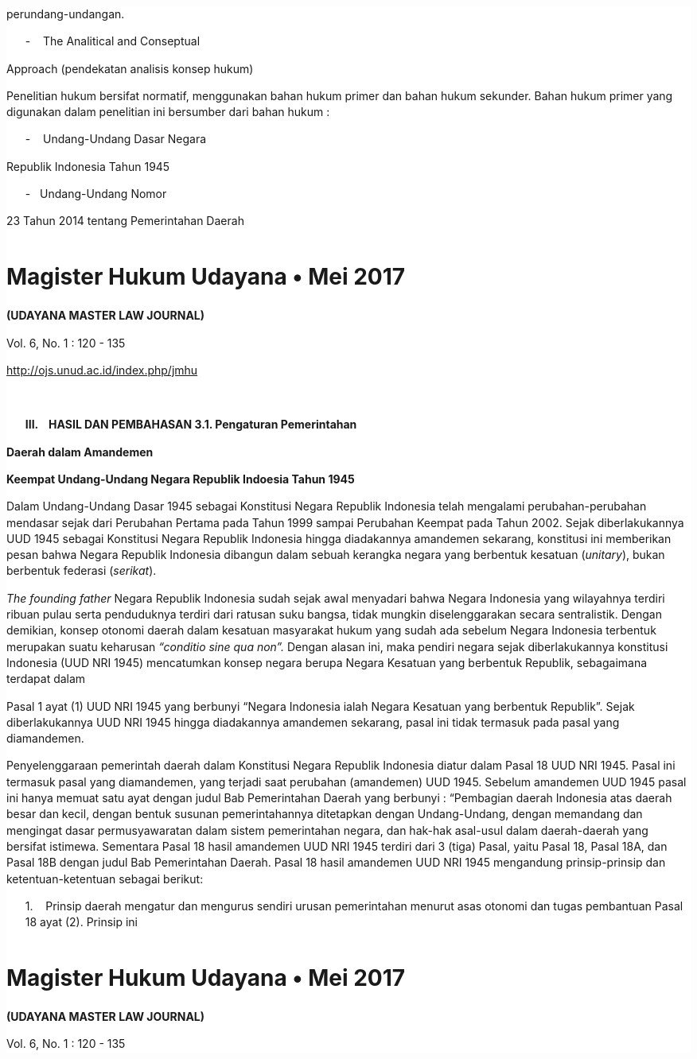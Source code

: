 <p><span class="font5">perundang-undangan.</span></p>
<ul style="list-style:none;"><li>
<p><span class="font5">- &nbsp;&nbsp;&nbsp;The Analitical and Conseptual</span></p></li></ul>
<p><span class="font5">Approach (pendekatan analisis konsep hukum)</span></p>
<p><span class="font5">Penelitian hukum bersifat normatif, menggunakan bahan hukum primer dan bahan hukum sekunder. Bahan hukum primer yang digunakan dalam penelitian ini bersumber dari bahan hukum :</span></p>
<ul style="list-style:none;"><li>
<p><span class="font5">- &nbsp;&nbsp;&nbsp;Undang-Undang Dasar Negara</span></p></li></ul>
<p><span class="font5">Republik Indonesia Tahun 1945</span></p>
<ul style="list-style:none;"><li>
<p><span class="font5">- &nbsp;&nbsp;Undang-Undang Nomor</span></p></li></ul>
<p><span class="font5">23 Tahun 2014 tentang Pemerintahan Daerah</span></p>
<h1><a name="bookmark6"></a><span class="font2" style="font-weight:bold;"><a name="bookmark7"></a>Magister Hukum Udayana </span><span class="font5">• </span><span class="font4">Mei 2017</span></h1>
<p><span class="font1" style="font-weight:bold;">(UDAYANA MASTER LAW JOURNAL)</span></p>
<div>
<p><span class="font4">Vol. 6, No. 1 : 120 - 135</span></p>
<p><a href="http://ojs.unud.ac.id/index.php/jmhu"><span class="font3">http://ojs.unud.ac.id/index.php/jmhu</span></a></p>
</div><br clear="all">
<ul style="list-style:none;"><li>
<p><span class="font5" style="font-weight:bold;">III. &nbsp;&nbsp;&nbsp;HASIL DAN PEMBAHASAN 3.1. Pengaturan Pemerintahan</span></p></li></ul>
<p><span class="font5" style="font-weight:bold;">Daerah dalam Amandemen</span></p>
<p><span class="font5" style="font-weight:bold;">Keempat Undang-Undang Negara Republik Indoesia Tahun 1945</span></p>
<p><span class="font5">Dalam Undang-Undang Dasar 1945 sebagai Konstitusi Negara Republik Indonesia telah mengalami perubahan-perubahan mendasar sejak dari Perubahan Pertama pada Tahun 1999 sampai Perubahan Keempat pada Tahun 2002. Sejak diberlakukannya UUD 1945 sebagai Konstitusi Negara Republik Indonesia hingga diadakannya amandemen sekarang, konstitusi ini memberikan pesan bahwa Negara Republik Indonesia dibangun dalam sebuah kerangka negara yang berbentuk kesatuan (</span><span class="font5" style="font-style:italic;">unitary</span><span class="font5">), bukan berbentuk federasi (</span><span class="font5" style="font-style:italic;">serikat</span><span class="font5">).</span></p>
<p><span class="font5" style="font-style:italic;">The founding father</span><span class="font5"> Negara Republik Indonesia sudah sejak awal menyadari bahwa Negara Indonesia yang wilayahnya terdiri ribuan pulau serta penduduknya terdiri dari ratusan suku bangsa, tidak mungkin diselenggarakan secara sentralistik. Dengan demikian, konsep otonomi daerah dalam kesatuan masyarakat hukum yang sudah ada sebelum Negara Indonesia terbentuk merupakan suatu keharusan </span><span class="font5" style="font-style:italic;">“conditio sine qua non”.</span><span class="font5"> Dengan alasan ini, maka pendiri negara sejak diberlakukannya konstitusi Indonesia (UUD NRI 1945) mencatumkan konsep negara berupa Negara Kesatuan yang berbentuk Republik, sebagaimana terdapat dalam</span></p>
<p><span class="font5">Pasal 1 ayat (1) UUD NRI 1945 yang berbunyi “Negara Indonesia ialah Negara Kesatuan yang berbentuk Republik”. Sejak diberlakukannya UUD NRI 1945 hingga diadakannya amandemen sekarang, pasal ini tidak termasuk pada pasal yang diamandemen.</span></p>
<p><span class="font5">Penyelenggaraan pemerintah daerah dalam Konstitusi Negara Republik Indonesia diatur dalam Pasal 18 UUD NRI 1945. Pasal ini termasuk pasal yang diamandemen, yang terjadi saat perubahan (amandemen) UUD 1945. Sebelum amandemen UUD 1945 pasal ini hanya memuat satu ayat dengan judul Bab Pemerintahan Daerah yang berbunyi : “Pembagian daerah Indonesia atas daerah besar dan kecil, dengan bentuk susunan pemerintahannya ditetapkan dengan Undang-Undang, dengan memandang dan mengingat dasar permusyawaratan dalam sistem pemerintahan negara, dan hak-hak asal-usul dalam daerah-daerah yang bersifat istimewa. Sementara Pasal 18 hasil amandemen UUD NRI 1945 terdiri dari 3 (tiga) Pasal, yaitu Pasal 18, Pasal 18A, dan Pasal 18B dengan judul Bab Pemerintahan Daerah. Pasal 18 hasil amandemen UUD NRI 1945 mengandung prinsip-prinsip dan ketentuan-ketentuan sebagai berikut:</span></p>
<ul style="list-style:none;"><li>
<p><span class="font5">1. &nbsp;&nbsp;&nbsp;Prinsip daerah mengatur dan mengurus sendiri urusan pemerintahan menurut asas otonomi dan tugas pembantuan Pasal 18 ayat (2). Prinsip ini</span></p></li></ul>
<h1><a name="bookmark8"></a><span class="font2" style="font-weight:bold;"><a name="bookmark9"></a>Magister Hukum Udayana </span><span class="font5">• </span><span class="font4">Mei 2017</span></h1>
<p><span class="font1" style="font-weight:bold;">(UDAYANA MASTER LAW JOURNAL)</span></p>
<div>
<p><span class="font4">Vol. 6, No. 1 : 120 - 135</span></p>
